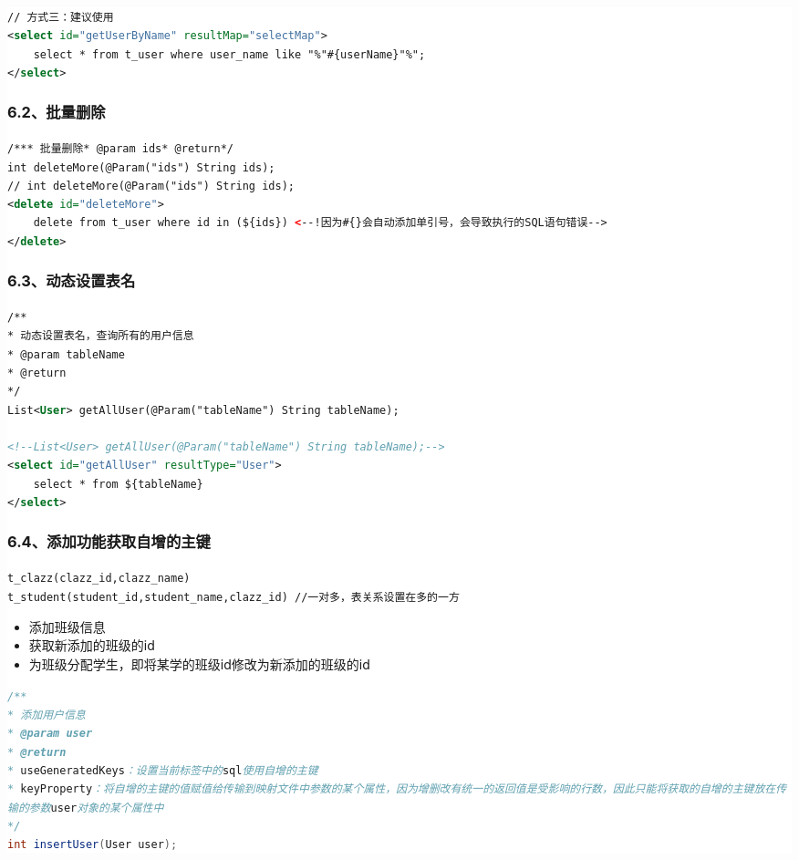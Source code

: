 ~~~xml
// 方式三：建议使用
<select id="getUserByName" resultMap="selectMap">
    select * from t_user where user_name like "%"#{userName}"%";
</select>
~~~



### 6.2、批量删除

~~~xml
/*** 批量删除* @param ids* @return*/
int deleteMore(@Param("ids") String ids);
// int deleteMore(@Param("ids") String ids);
<delete id="deleteMore">   
    delete from t_user where id in (${ids}) <--!因为#{}会自动添加单引号，会导致执行的SQL语句错误-->
</delete>
~~~



### 6.3、动态设置表名

~~~xml
/**
* 动态设置表名，查询所有的用户信息
* @param tableName
* @return
*/
List<User> getAllUser(@Param("tableName") String tableName);

<!--List<User> getAllUser(@Param("tableName") String tableName);-->
<select id="getAllUser" resultType="User">
    select * from ${tableName}
</select>
~~~



### 6.4、添加功能获取自增的主键

~~~
t_clazz(clazz_id,clazz_name)
t_student(student_id,student_name,clazz_id) //一对多，表关系设置在多的一方
~~~

- 添加班级信息 
- 获取新添加的班级的id 
- 为班级分配学生，即将某学的班级id修改为新添加的班级的id

~~~java 
/**
* 添加用户信息
* @param user
* @return
* useGeneratedKeys：设置当前标签中的sql使用自增的主键
* keyProperty：将自增的主键的值赋值给传输到映射文件中参数的某个属性，因为增删改有统一的返回值是受影响的行数，因此只能将获取的自增的主键放在传输的参数user对象的某个属性中
*/
int insertUser(User user);
~~~
